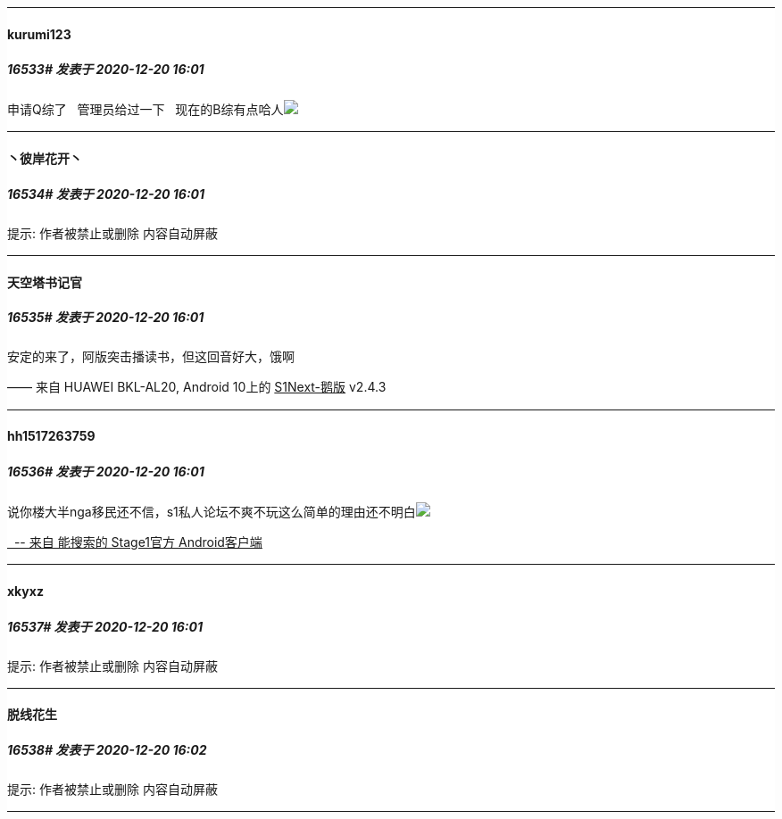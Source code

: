 
-----

####  kurumi123  
##### 16533#       发表于 2020-12-20 16:01


申请Q综了   管理员给过一下   现在的B综有点哈人<img src="https://static.saraba1st.com/image/smiley/face2017/169.gif" referrerpolicy="no-referrer">


-----

####  丶彼岸花开丶  
##### 16534#       发表于 2020-12-20 16:01

提示: 作者被禁止或删除 内容自动屏蔽


-----

####  天空塔书记官  
##### 16535#       发表于 2020-12-20 16:01


安定的来了，阿版突击播读书，但这回音好大，饿啊

—— 来自 HUAWEI BKL-AL20, Android 10上的 [S1Next-鹅版](https://github.com/ykrank/S1-Next/releases) v2.4.3


-----

####  hh1517263759  
##### 16536#       发表于 2020-12-20 16:01


说你楼大半nga移民还不信，s1私人论坛不爽不玩这么简单的理由还不明白<img src="https://static.saraba1st.com/image/smiley/face2017/053.png" referrerpolicy="no-referrer">

[  -- 来自 能搜索的 Stage1官方 Android客户端](https://www.coolapk.com/apk/140634)


-----

####  xkyxz  
##### 16537#       发表于 2020-12-20 16:01

提示: 作者被禁止或删除 内容自动屏蔽


-----

####  脱线花生  
##### 16538#       发表于 2020-12-20 16:02

提示: 作者被禁止或删除 内容自动屏蔽


-----
